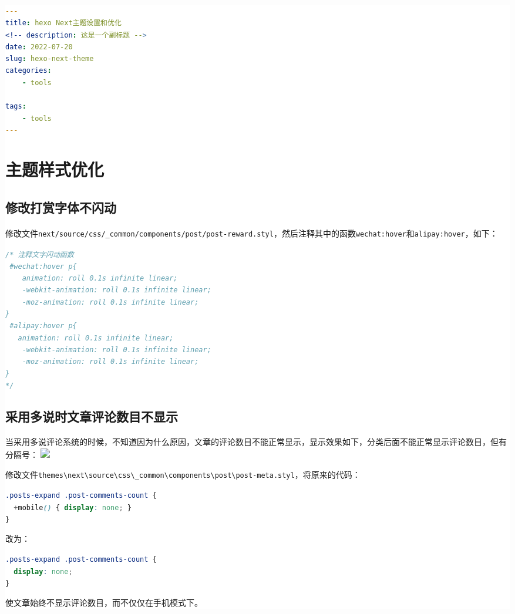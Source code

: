 ```yaml
---
title: hexo Next主题设置和优化
<!-- description: 这是一个副标题 -->
date: 2022-07-20
slug: hexo-next-theme
categories:
    - tools

tags:
    - tools
---
```


# 主题样式优化


## 修改打赏字体不闪动

修改文件`next/source/css/_common/components/post/post-reward.styl`，然后注释其中的函数`wechat:hover`和`alipay:hover`，如下：
```css 
/* 注释文字闪动函数
 #wechat:hover p{
    animation: roll 0.1s infinite linear;
    -webkit-animation: roll 0.1s infinite linear;
    -moz-animation: roll 0.1s infinite linear;
}
 #alipay:hover p{
   animation: roll 0.1s infinite linear;
    -webkit-animation: roll 0.1s infinite linear;
    -moz-animation: roll 0.1s infinite linear;
}
*/
```

## 采用多说时文章评论数目不显示

当采用多说评论系统的时候，不知道因为什么原因，文章的评论数目不能正常显示，显示效果如下，分类后面不能正常显示评论数目，但有分隔号：
![](http://oc1mf55gf.bkt.clouddn.com/A0692BE3-87BE-4BFC-9C7F-5152B62B17EB.png)


修改文件`themes\next\source\css\_common\components\post\post-meta.styl`，将原来的代码：
```css  
.posts-expand .post-comments-count {
  +mobile() { display: none; }
}
```

改为：
```css 
.posts-expand .post-comments-count {
  display: none; 
}
```
使文章始终不显示评论数目，而不仅仅在手机模式下。
